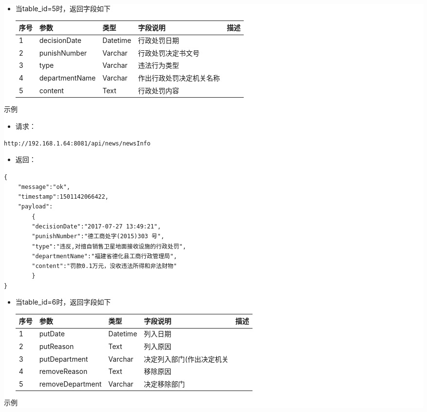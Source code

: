 

- 当table_id=5时，返回字段如下

  | 序号   | 参数             | 类型       | 字段说明         | 描述   |
  | ---- | -------------- | -------- | ------------ | ---- |
  | 1    | decisionDate   | Datetime | 行政处罚日期       |      |
  | 2    | punishNumber   | Varchar  | 行政处罚决定书文号    |      |
  | 3    | type           | Varchar  | 违法行为类型       |      |
  | 4    | departmentName | Varchar  | 作出行政处罚决定机关名称 |      |
  | 5    | content        | Text     | 行政处罚内容       |      |

示例

- 请求：

```
http://192.168.1.64:8081/api/news/newsInfo
```

- 返回：

```
{
	"message":"ok",
	"timestamp":1501142066422,
	"payload":
		{
		"decisionDate":"2017-07-27 13:49:21",
		"punishNumber":"德工商处字(2015)303 号",
		"type":"违反,对擅自销售卫星地面接收设施的行政处罚",
		"departmentName":"福建省德化县工商行政管理局",
		"content":"罚款0.1万元，没收违法所得和非法财物"
		}
}
```



- 当table_id=6时，返回字段如下

  | 序号   | 参数               | 类型       | 字段说明          | 描述   |
  | ---- | ---------------- | -------- | ------------- | ---- |
  | 1    | putDate          | Datetime | 列入日期          |      |
  | 2    | putReason        | Text     | 列入原因          |      |
  | 3    | putDepartment    | Varchar  | 决定列入部门(作出决定机关 |      |
  | 4    | removeReason     | Text     | 移除原因          |      |
  | 5    | removeDepartment | Varchar  | 决定移除部门        |      |

示例
